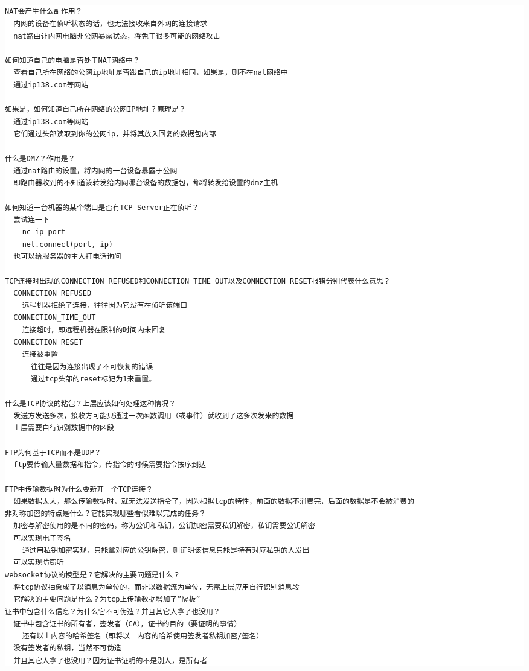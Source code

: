     NAT会产生什么副作用？
      内网的设备在侦听状态的话，也无法接收来自外网的连接请求
      nat路由让内网电脑非公网暴露状态，将免于很多可能的网络攻击

    如何知道自己的电脑是否处于NAT网络中？
      查看自己所在网络的公网ip地址是否跟自己的ip地址相同，如果是，则不在nat网络中
      通过ip138.com等网站

    如果是，如何知道自己所在网络的公网IP地址？原理是？
      通过ip138.com等网站
      它们通过头部读取到你的公网ip，并将其放入回复的数据包内部

    什么是DMZ？作用是？
      通过nat路由的设置，将内网的一台设备暴露于公网
      即路由器收到的不知道该转发给内网哪台设备的数据包，都将转发给设置的dmz主机

    如何知道一台机器的某个端口是否有TCP Server正在侦听？
      尝试连一下
        nc ip port
        net.connect(port, ip)
      也可以给服务器的主人打电话询问

    TCP连接时出现的CONNECTION_REFUSED和CONNECTION_TIME_OUT以及CONNECTION_RESET报错分别代表什么意思？ 
      CONNECTION_REFUSED
        远程机器拒绝了连接，往往因为它没有在侦听该端口
      CONNECTION_TIME_OUT
        连接超时，即远程机器在限制的时间内未回复
      CONNECTION_RESET
        连接被重置
          往往是因为连接出现了不可恢复的错误
          通过tcp头部的reset标记为1来重置。

    什么是TCP协议的粘包？上层应该如何处理这种情况？
      发送方发送多次，接收方可能只通过一次函数调用（或事件）就收到了这多次发来的数据
      上层需要自行识别数据中的区段

    FTP为何基于TCP而不是UDP？
      ftp要传输大量数据和指令，传指令的时候需要指令按序到达

    FTP中传输数据时为什么要新开一个TCP连接？
      如果数据太大，那么传输数据时，就无法发送指令了，因为根据tcp的特性，前面的数据不消费完，后面的数据是不会被消费的
    非对称加密的特点是什么？它能实现哪些看似难以完成的任务？
      加密与解密使用的是不同的密码，称为公钥和私钥，公钥加密需要私钥解密，私钥需要公钥解密
      可以实现电子签名
        通过用私钥加密实现，只能拿对应的公钥解密，则证明该信息只能是持有对应私钥的人发出
      可以实现防窃听
    websocket协议的模型是？它解决的主要问题是什么？
      将tcp协议抽象成了以消息为单位的，而非以数据流为单位，无需上层应用自行识别消息段
      它解决的主要问题是什么？为tcp上传输数据增加了“隔板”
    证书中包含什么信息？为什么它不可伪造？并且其它人拿了也没用？
      证书中包含证书的所有者，签发者（CA），证书的目的（要证明的事情）
        还有以上内容的哈希签名（即将以上内容的哈希使用签发者私钥加密/签名）
      没有签发者的私钥，当然不可伪造
      并且其它人拿了也没用？因为证书证明的不是别人，是所有者
